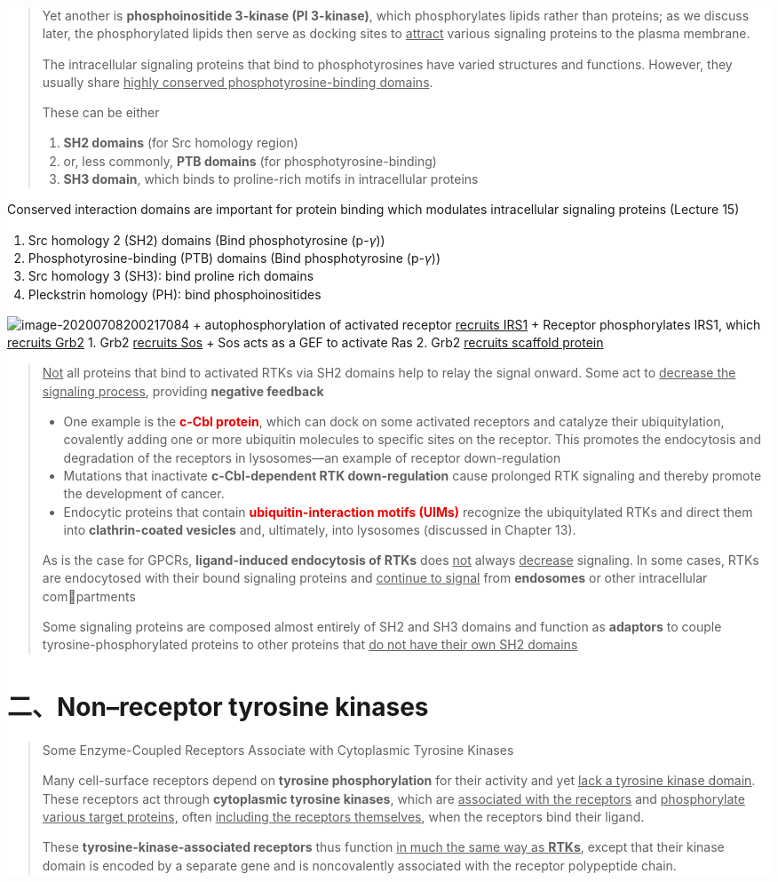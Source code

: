 > Yet another is **phosphoinositide 3-kinase (PI 3-kinase)**, which phosphorylates lipids rather than proteins; as we discuss later, the phosphorylated lipids then serve as docking sites to <u>attract</u> various signaling proteins to the plasma membrane.
>
> The intracellular signaling proteins that bind to phosphotyrosines have varied structures and functions. However, they usually share <u>highly conserved phosphotyrosine-binding domains</u>. 
>
> These can be either 
>
> 1. **SH2 domains** (for Src homology region) 
> 2. or, less commonly, **PTB domains** (for phosphotyrosine-binding)
> 3. **SH3 domain**, which binds to proline-rich motifs in intracellular proteins

Conserved interaction domains are important for protein binding which modulates intracellular signaling proteins (Lecture 15)

1. Src homology 2 (SH2) domains (Bind phosphotyrosine (p-$\gamma$))
2. Phosphotyrosine-binding (PTB) domains (Bind phosphotyrosine (p-$\gamma$))
3. Src homology 3 (SH3): bind proline rich domains
4. Pleckstrin homology (PH): bind phosphoinositides

<img src="https://20190531-1259353497.cos.ap-guangzhou.myqcloud.com/Cell%20Biology/image-20200708200217084.png" alt="image-20200708200217084" style="zoom:100%;" />
+ autophosphorylation of activated receptor <u>recruits IRS1</u>
+ Receptor phosphorylates IRS1, which <u>recruits Grb2</u>
 1. Grb2 <u>recruits Sos</u>
  + Sos acts as a GEF to activate Ras
 2. Grb2 <u>recruits scaffold protein</u>

> <u>Not</u> all proteins that bind to activated RTKs via SH2 domains help to relay the signal onward. Some act to <u>decrease the signaling process</u>, providing **negative feedback**
>
> + One example is the **<font color="EE0000">c-Cbl protein</font>**, which can dock on some activated receptors and catalyze their ubiquitylation, covalently adding one or more ubiquitin molecules to specific sites on the receptor. This promotes the endocytosis and degradation of the receptors in lysosomes—an example of receptor down-regulation
> + Mutations that inactivate **c-Cbl-dependent RTK down-regulation** cause prolonged RTK signaling and thereby promote the development of cancer.
> + Endocytic proteins that contain **<font color="EE0000">ubiquitin-interaction motifs (UIMs)</font>** recognize the ubiquitylated RTKs and direct them into **clathrin-coated vesicles** and, ultimately, into lysosomes (discussed in Chapter 13). 
>
> As is the case for GPCRs, **ligand-induced endocytosis of RTKs** does <u>not</u> always <u>decrease</u> signaling. In some cases, RTKs are endocytosed with their bound signaling proteins and <u>continue to signal</u> from **endosomes** or other intracellular compartments
>
> Some signaling proteins are composed almost entirely of SH2 and SH3 domains and function as **adaptors** to couple tyrosine-phosphorylated proteins to other proteins that <u>do not have their own SH2 domains</u>

# 二、Non–receptor tyrosine kinases 

> Some Enzyme-Coupled Receptors Associate with Cytoplasmic Tyrosine Kinases
>
> Many cell-surface receptors depend on **tyrosine phosphorylation** for their activity and yet <u>lack a tyrosine kinase domain</u>. These receptors act through **cytoplasmic tyrosine kinases**, which are <u>associated with the receptors</u> and <u>phosphorylate various target proteins,</u> often <u>including the receptors themselves</u>, when the receptors bind their ligand.
>
> These **tyrosine-kinase-associated receptors** thus function <u>in much the same way as **RTKs**</u>, except that their kinase domain is encoded by a separate gene and is noncovalently associated with the receptor polypeptide chain.
